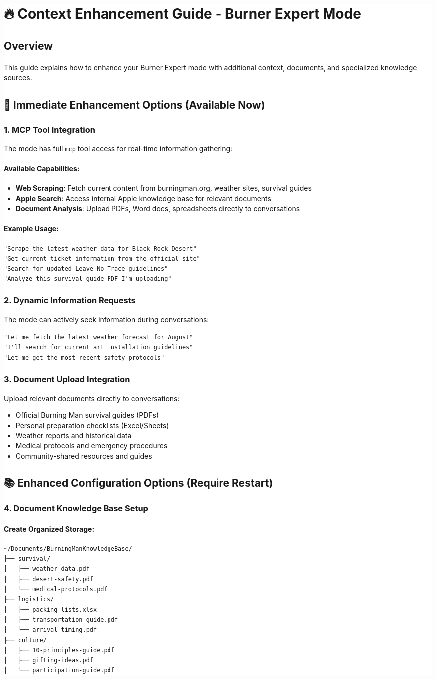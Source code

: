 # 🔥 Context Enhancement Guide - Burner Expert Mode

## Overview

This guide explains how to enhance your Burner Expert mode with additional context, documents, and specialized knowledge sources.

## 🚀 **Immediate Enhancement Options (Available Now)**

### 1. **MCP Tool Integration** 
The mode has full `mcp` tool access for real-time information gathering:

#### Available Capabilities:
- **Web Scraping**: Fetch current content from burningman.org, weather sites, survival guides
- **Apple Search**: Access internal Apple knowledge base for relevant documents
- **Document Analysis**: Upload PDFs, Word docs, spreadsheets directly to conversations

#### Example Usage:
```
"Scrape the latest weather data for Black Rock Desert"
"Get current ticket information from the official site" 
"Search for updated Leave No Trace guidelines"
"Analyze this survival guide PDF I'm uploading"
```

### 2. **Dynamic Information Requests**
The mode can actively seek information during conversations:

```
"Let me fetch the latest weather forecast for August"
"I'll search for current art installation guidelines"
"Let me get the most recent safety protocols"
```

### 3. **Document Upload Integration**
Upload relevant documents directly to conversations:
- Official Burning Man survival guides (PDFs)
- Personal preparation checklists (Excel/Sheets)
- Weather reports and historical data
- Medical protocols and emergency procedures
- Community-shared resources and guides

## 📚 **Enhanced Configuration Options (Require Restart)**

### 4. **Document Knowledge Base Setup**

#### Create Organized Storage:
```bash
~/Documents/BurningManKnowledgeBase/
├── survival/
│   ├── weather-data.pdf
│   ├── desert-safety.pdf
│   └── medical-protocols.pdf
├── logistics/
│   ├── packing-lists.xlsx
│   ├── transportation-guide.pdf
│   └── arrival-timing.pdf
├── culture/
│   ├── 10-principles-guide.pdf
│   ├── gifting-ideas.pdf
│   └── participation-guide.pdf
```